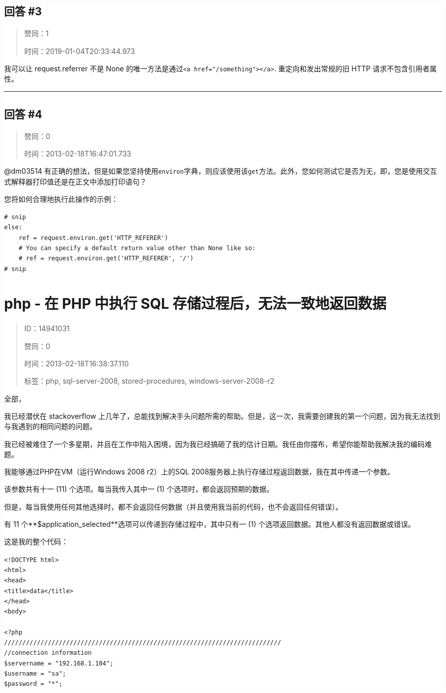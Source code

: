 ## 回答 #3

> 赞同：1
> 
> 时间：2019-01-04T20:33:44.973

我可以让 request.referrer 不是 None 的唯一方法是通过`<a href="/something"></a>`. 重定向和发出常规的旧 HTTP 请求不包含引用者属性。

* * *

## 回答 #4

> 赞同：0
> 
> 时间：2013-02-18T16:47:01.733

@dm03514 有正确的想法，但是如果您坚持使用`environ`字典，则应该使用该`get`方法。此外，您如何测试它是否为无，即，您是使用交互式解释器打印值还是在正文中添加打印语句？

您将如何合理地执行此操作的示例：

```
# snip
else:
    ref = request.environ.get('HTTP_REFERER')
    # You can specify a default return value other than None like so:
    # ref = request.environ.get('HTTP_REFERER', '/')
# snip 
```

# php - 在 PHP 中执行 SQL 存储过程后，无法一致地返回数据

> ID：14941031
> 
> 赞同：0
> 
> 时间：2013-02-18T16:38:37.110
> 
> 标签：php, sql-server-2008, stored-procedures, windows-server-2008-r2

全部，

我已经潜伏在 stackoverflow 上几年了，总能找到解决手头问题所需的帮助。但是，这一次，我需要创建我的第一个问题，因为我无法找到与我遇到的相同问题的问题。

我已经被难住了一个多星期，并且在工作中陷入困境，因为我已经搞砸了我的估计日期。我任由你摆布，希望你能帮助我解决我的编码难题。

我能够通过PHP在VM（运行Windows 2008 r2）上的SQL 2008服务器上执行存储过程返回数据，我在其中传递一个参数。

该参数共有十一 (11) 个选项。每当我传入其中一 (1) 个选项时，都会返回预期的数据。

但是，每当我使用任何其他选择时，都不会返回任何数据（并且使用我当前的代码，也不会返回任何错误）。

有 11 个**$application_selected**选项可以传递到存储过程中，其中只有一 (1) 个选项返回数据。其他人都没有返回数据或错误。

这是我的整个代码：

```
<!DOCTYPE html>
<html>
<head>
<title>data</title>
</head>
<body>

<?php
////////////////////////////////////////////////////////////////////////////
//connection information
$servername = "192.168.1.104";
$username = "sa";
$password = "*";
```